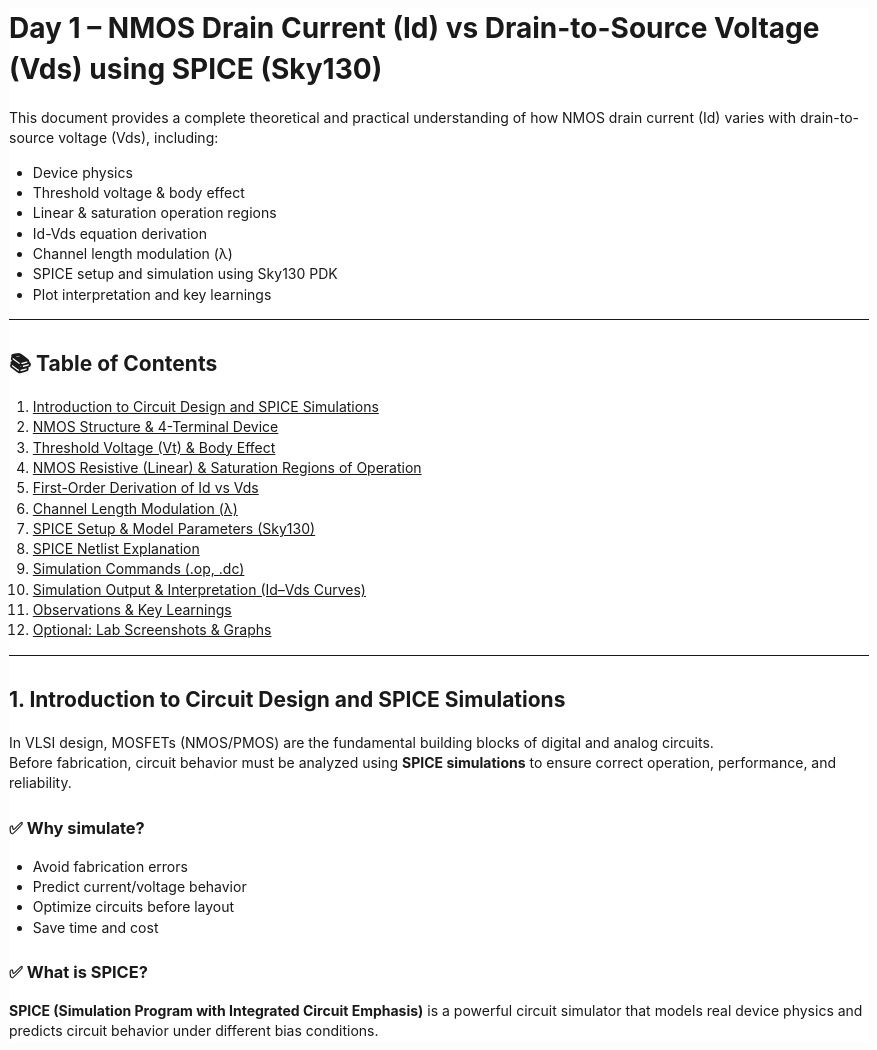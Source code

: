 # Day 1 – NMOS Drain Current (Id) vs Drain-to-Source Voltage (Vds) using SPICE (Sky130)

This document provides a complete theoretical and practical understanding of how NMOS drain current (Id) varies with drain-to-source voltage (Vds), including:
- Device physics
- Threshold voltage & body effect
- Linear & saturation operation regions
- Id-Vds equation derivation
- Channel length modulation (λ)
- SPICE setup and simulation using Sky130 PDK
- Plot interpretation and key learnings

---

## 📚 Table of Contents

1. [Introduction to Circuit Design and SPICE Simulations](#1-introduction-to-circuit-design-and-spice-simulations)  
2. [NMOS Structure & 4-Terminal Device](#2-nmos-structure--4-terminal-device)  
3. [Threshold Voltage (Vt) & Body Effect](#3-threshold-voltage-vt--body-effect)  
4. [NMOS Resistive (Linear) & Saturation Regions of Operation](#4-nmos-resistive-linear--saturation-regions-of-operation)  
5. [First-Order Derivation of Id vs Vds](#5-first-order-derivation-of-id-vs-vds)  
6. [Channel Length Modulation (λ)](#6-channel-length-modulation-λ)  
7. [SPICE Setup & Model Parameters (Sky130)](#7-spice-setup--model-parameters-sky130)  
8. [SPICE Netlist Explanation](#8-spice-netlist-explanation)  
9. [Simulation Commands (.op, .dc)](#9-simulation-commands-op-dc)  
10. [Simulation Output & Interpretation (Id–Vds Curves)](#10-simulation-output--interpretation-idvds-curves)  
11. [Observations & Key Learnings](#11-observations--key-learnings)  
12. [Optional: Lab Screenshots & Graphs](#12-optional-lab-screenshots--graphs)

---

## 1. Introduction to Circuit Design and SPICE Simulations

In VLSI design, MOSFETs (NMOS/PMOS) are the fundamental building blocks of digital and analog circuits.  
Before fabrication, circuit behavior must be analyzed using **SPICE simulations** to ensure correct operation, performance, and reliability.

### ✅ Why simulate?
- Avoid fabrication errors
- Predict current/voltage behavior
- Optimize circuits before layout
- Save time and cost

### ✅ What is SPICE?
**SPICE (Simulation Program with Integrated Circuit Emphasis)** is a powerful circuit simulator that models real device physics and predicts circuit behavior under different bias conditions.
